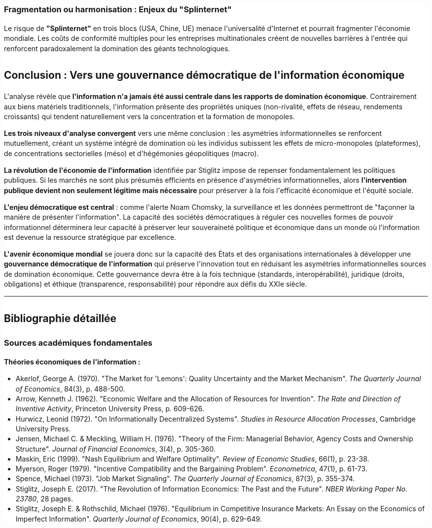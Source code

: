 ### Fragmentation ou harmonisation : Enjeux du "Splinternet"

Le risque de **"Splinternet"** en trois blocs (USA, Chine, UE) menace l'universalité d'Internet et pourrait fragmenter l'économie mondiale. Les coûts de conformité multiples pour les entreprises multinationales créent de nouvelles barrières à l'entrée qui renforcent paradoxalement la domination des géants technologiques.

## Conclusion : Vers une gouvernance démocratique de l'information économique

L'analyse révèle que **l'information n'a jamais été aussi centrale dans les rapports de domination économique**. Contrairement aux biens matériels traditionnels, l'information présente des propriétés uniques (non-rivalité, effets de réseau, rendements croissants) qui tendent naturellement vers la concentration et la formation de monopoles.

**Les trois niveaux d'analyse convergent** vers une même conclusion : les asymétries informationnelles se renforcent mutuellement, créant un système intégré de domination où les individus subissent les effets de micro-monopoles (plateformes), de concentrations sectorielles (méso) et d'hégémonies géopolitiques (macro).

**La révolution de l'économie de l'information** identifiée par Stiglitz impose de repenser fondamentalement les politiques publiques. Si les marchés ne sont plus présumés efficients en présence d'asymétries informationnelles, alors **l'intervention publique devient non seulement légitime mais nécessaire** pour préserver à la fois l'efficacité économique et l'équité sociale.

**L'enjeu démocratique est central** : comme l'alerte Noam Chomsky, la surveillance et les données permettront de "façonner la manière de présenter l'information". La capacité des sociétés démocratiques à réguler ces nouvelles formes de pouvoir informationnel déterminera leur capacité à préserver leur souveraineté politique et économique dans un monde où l'information est devenue la ressource stratégique par excellence.

**L'avenir économique mondial** se jouera donc sur la capacité des États et des organisations internationales à développer une **gouvernance démocratique de l'information** qui préserve l'innovation tout en réduisant les asymétries informationnelles sources de domination économique. Cette gouvernance devra être à la fois technique (standards, interopérabilité), juridique (droits, obligations) et éthique (transparence, responsabilité) pour répondre aux défis du XXIe siècle.

---

## Bibliographie détaillée

### Sources académiques fondamentales

**Théories économiques de l'information :**
- Akerlof, George A. (1970). "The Market for 'Lemons': Quality Uncertainty and the Market Mechanism". *The Quarterly Journal of Economics*, 84(3), p. 488-500.
- Arrow, Kenneth J. (1962). "Economic Welfare and the Allocation of Resources for Invention". *The Rate and Direction of Inventive Activity*, Princeton University Press, p. 609-626.
- Hurwicz, Leonid (1972). "On Informationally Decentralized Systems". *Studies in Resource Allocation Processes*, Cambridge University Press.
- Jensen, Michael C. & Meckling, William H. (1976). "Theory of the Firm: Managerial Behavior, Agency Costs and Ownership Structure". *Journal of Financial Economics*, 3(4), p. 305-360.
- Maskin, Eric (1999). "Nash Equilibrium and Welfare Optimality". *Review of Economic Studies*, 66(1), p. 23-38.
- Myerson, Roger (1979). "Incentive Compatibility and the Bargaining Problem". *Econometrica*, 47(1), p. 61-73.
- Spence, Michael (1973). "Job Market Signaling". *The Quarterly Journal of Economics*, 87(3), p. 355-374.
- Stiglitz, Joseph E. (2017). "The Revolution of Information Economics: The Past and the Future". *NBER Working Paper No. 23780*, 28 pages.
- Stiglitz, Joseph E. & Rothschild, Michael (1976). "Equilibrium in Competitive Insurance Markets: An Essay on the Economics of Imperfect Information". *Quarterly Journal of Economics*, 90(4), p. 629-649.